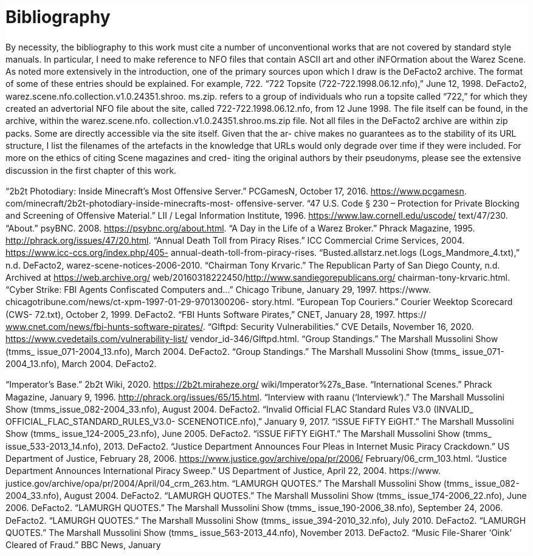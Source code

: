 # Bibliography

By necessity, the bibliography to this work must cite a number of unconventional works that are not covered by standard style manuals. In particular, I need to make reference to NFO files that contain ASCII art and other iNFOrmation about the Warez Scene. As noted more extensively in the introduction, one of the primary sources upon which I draw is the DeFacto2 archive.
The format of some of these entries should be explained. For example, 722. “722 Topsite (722-722.1998.06.12.nfo),” June 12, 1998. DeFacto2, warez.scene.nfo.collection.v1.0.24351.shroo. ms.zip. refers to a group of individuals who run a topsite called “722,” for which they created an advertorial NFO file about the site, called 722-722.1998.06.12.nfo, from 12 June 1998. The file itself can be found, in the archive, within the warez.scene.nfo. collection.v1.0.24351.shroo.ms.zip file.
Not all files in the DeFacto2 archive are within zip packs. Some are directly accessible via the site itself. Given that the ar- chive makes no guarantees as to the stability of its URL structure, I list the filenames of the artefacts in the knowledge that URLs would only degrade over time if they were included.
For more on the ethics of citing Scene magazines and cred- iting the original authors by their pseudonyms, please see the extensive discussion in the first chapter of this work.


“2b2t Photodiary: Inside Minecraft’s Most Offensive Server.” PCGamesN, October 17, 2016. https://www.pcgamesn. com/minecraft/2b2t-photodiary-inside-minecrafts-most- offensive-server.
“47 U.S. Code § 230 – Protection for Private Blocking and Screening of Offensive Material.” LII / Legal Information Institute, 1996. https://www.law.cornell.edu/uscode/ text/47/230.
“About.” psyBNC. 2008. https://psybnc.org/about.html.
“A Day in the Life of a Warez Broker.” Phrack Magazine, 1995.
http://phrack.org/issues/47/20.html.
“Annual Death Toll from Piracy Rises.” ICC Commercial Crime
Services, 2004. https://www.icc-ccs.org/index.php/405-
annual-death-toll-from-piracy-rises. “Busted.allstarz.net.logs (Logs_Mandmore_4.txt),” n.d.
DeFacto2, warez-scene-notices-2006-2010. “Chairman Tony Krvaric.” The Republican Party of San
Diego County, n.d. Archived at https://web.archive.org/ web/20160318222450/http://www.sandiegorepublicans.org/ chairman-tony-krvaric.html.
“Cyber Strike: FBI Agents Confiscated Computers and...” Chicago Tribune, January 29, 1997. https://www. chicagotribune.com/news/ct-xpm-1997-01-29-9701300206- story.html.
“European Top Couriers.” Courier Weektop Scorecard (CWS- 72.txt), October 2, 1999. DeFacto2.
“FBI Hunts Software Pirates,” CNET, January 28, 1997. https:// www.cnet.com/news/fbi-hunts-software-pirates/.
“Glftpd: Security Vulnerabilities.” CVE Details, November 16, 2020. https://www.cvedetails.com/vulnerability-list/ vendor_id-346/Glftpd.html.
“Group Standings.” The Marshall Mussolini Show (tmms_ issue_071-2004_13.nfo), March 2004. DeFacto2.
“Group Standings.” The Marshall Mussolini Show (tmms_ issue_071-2004_13.nfo), March 2004. DeFacto2.

“Imperator’s Base.” 2b2t Wiki, 2020. https://2b2t.miraheze.org/ wiki/Imperator%27s_Base.
“International Scenes.” Phrack Magazine, January 9, 1996. http://phrack.org/issues/65/15.html.
“Interview with raanu (‘Interviewk’).” The Marshall Mussolini Show (tmms_issue_082-2004_33.nfo), August 2004. DeFacto2.
“Invalid Official FLAC Standard Rules V3.0 (INVALID_ OFFICIAL_FLAC_STANDARD_RULES_V3.0- SCENENOTICE.nfo),” January 9, 2017.
“iSSUE FiFTY EiGHT.” The Marshall Mussolini Show (tmms_ issue_124-2005_23.nfo), June 2005. DeFacto2.
“iSSUE FiFTY EiGHT.” The Marshall Mussolini Show (tmms_ issue_533-2013_14.nfo), 2013. DeFacto2.
“Justice Department Announces Four Pleas in Internet Music Piracy Crackdown.” US Department of Justice, February
28, 2006. https://www.justice.gov/archive/opa/pr/2006/ February/06_crm_103.html.
“Justice Department Announces International Piracy Sweep.” US Department of Justice, April 22, 2004. https://www. justice.gov/archive/opa/pr/2004/April/04_crm_263.htm.
“LAMURGH QUOTES.” The Marshall Mussolini Show (tmms_ issue_082-2004_33.nfo), August 2004. DeFacto2.
“LAMURGH QUOTES.” The Marshall Mussolini Show (tmms_ issue_174-2006_22.nfo), June 2006. DeFacto2.
“LAMURGH QUOTES.” The Marshall Mussolini Show (tmms_ issue_190-2006_38.nfo), September 24, 2006. DeFacto2. “LAMURGH QUOTES.” The Marshall Mussolini Show (tmms_
issue_394-2010_32.nfo), July 2010. DeFacto2.
“LAMURGH QUOTES.” The Marshall Mussolini Show (tmms_
issue_563-2013_44.nfo), November 2013. DeFacto2.
“Music File-Sharer ‘Oink’ Cleared of Fraud.” BBC News, January